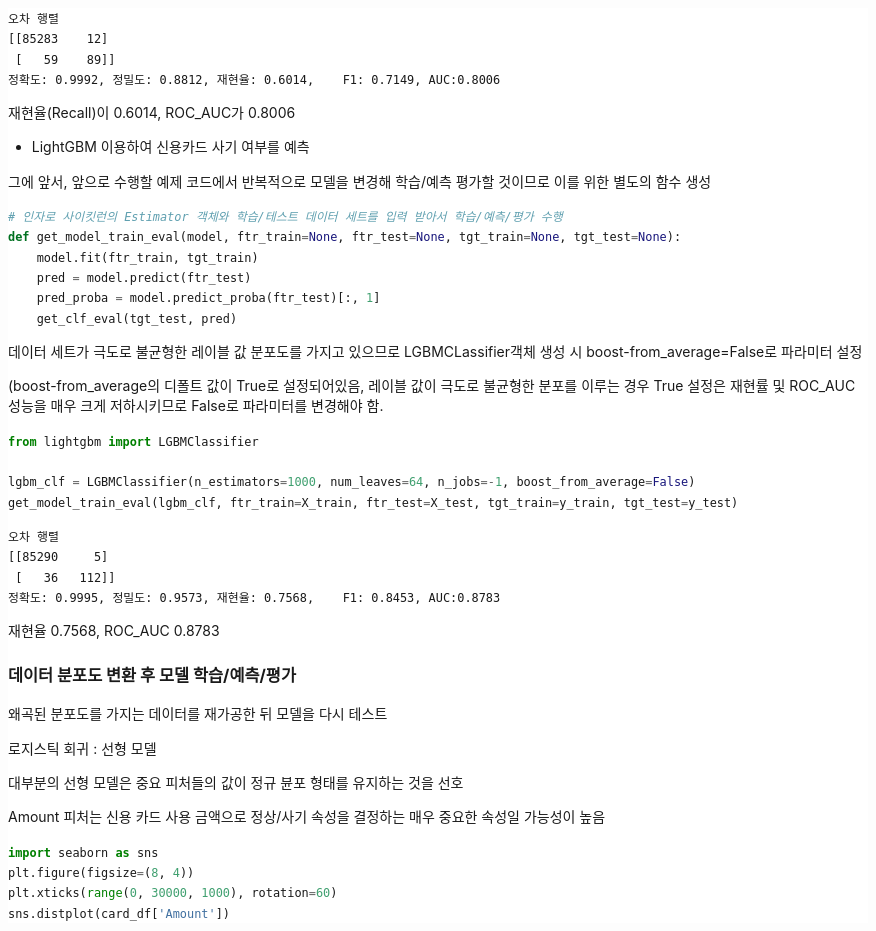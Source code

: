    오차 행렬
    [[85283    12]
     [   59    89]]
    정확도: 0.9992, 정밀도: 0.8812, 재현율: 0.6014,    F1: 0.7149, AUC:0.8006
    

재현율(Recall)이 0.6014, ROC_AUC가 0.8006

* LightGBM 이용하여 신용카드 사기 여부를 예측

그에 앞서, 앞으로 수행할 예제 코드에서 반복적으로 모델을 변경해 학습/예측 평가할 것이므로 이를 위한 별도의 함수 생성


```python
# 인자로 사이킷런의 Estimator 객체와 학습/테스트 데이터 세트를 입력 받아서 학습/예측/평가 수행
def get_model_train_eval(model, ftr_train=None, ftr_test=None, tgt_train=None, tgt_test=None):
    model.fit(ftr_train, tgt_train)
    pred = model.predict(ftr_test)
    pred_proba = model.predict_proba(ftr_test)[:, 1]
    get_clf_eval(tgt_test, pred)
```

데이터 세트가 극도로 불균형한 레이블 값 분포도를 가지고 있으므로 LGBMCLassifier객체 생성 시 boost-from_average=False로 파라미터 설정

(boost-from_average의 디폴트 값이 True로 설정되어있음, 레이블 값이 극도로 불균형한 분포를 이루는 경우 True 설정은 재현률 및 ROC_AUC 성능을 매우 크게 저하시키므로 False로 파라미터를 변경해야 함.


```python
from lightgbm import LGBMClassifier

lgbm_clf = LGBMClassifier(n_estimators=1000, num_leaves=64, n_jobs=-1, boost_from_average=False)
get_model_train_eval(lgbm_clf, ftr_train=X_train, ftr_test=X_test, tgt_train=y_train, tgt_test=y_test)
```

    오차 행렬
    [[85290     5]
     [   36   112]]
    정확도: 0.9995, 정밀도: 0.9573, 재현율: 0.7568,    F1: 0.8453, AUC:0.8783
    

재현율 0.7568, ROC_AUC 0.8783

### 데이터 분포도 변환 후 모델 학습/예측/평가

왜곡된 분포도를 가지는 데이터를 재가공한 뒤 모델을 다시 테스트

로지스틱 회귀 : 선형 모델

대부분의 선형 모델은 중요 피처들의 값이 정규 뷴포 형태를 유지하는 것을 선호

Amount 피처는 신용 카드 사용 금액으로 정상/사기 속성을 결정하는 매우 중요한 속성일 가능성이 높음


```python
import seaborn as sns
plt.figure(figsize=(8, 4))
plt.xticks(range(0, 30000, 1000), rotation=60)
sns.distplot(card_df['Amount'])
```
